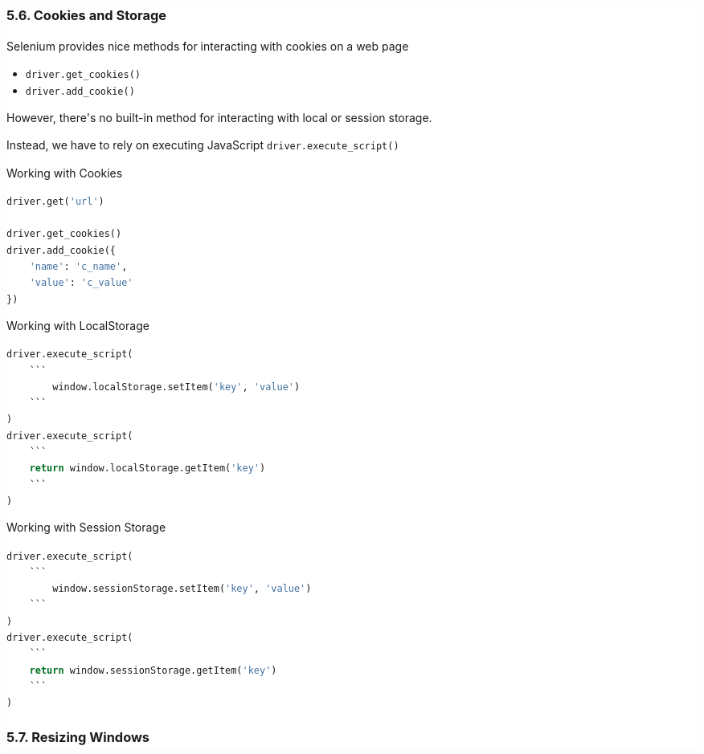 ### 5.6. Cookies and Storage

Selenium provides nice methods for interacting with cookies
on a web page

- `driver.get_cookies()`
- `driver.add_cookie()`

However, there's no built-in method for interacting with
local or session storage.

Instead, we have to rely on executing JavaScript
`driver.execute_script()`

Working with Cookies

```py
driver.get('url')

driver.get_cookies()
driver.add_cookie({
    'name': 'c_name',
    'value': 'c_value'
})
```

Working with LocalStorage

````py
driver.execute_script(
    ```
        window.localStorage.setItem('key', 'value')
    ```
)
driver.execute_script(
    ```
    return window.localStorage.getItem('key')
    ```
)
````

Working with Session Storage

````py
driver.execute_script(
    ```
        window.sessionStorage.setItem('key', 'value')
    ```
)
driver.execute_script(
    ```
    return window.sessionStorage.getItem('key')
    ```
)
````

### 5.7. Resizing Windows
